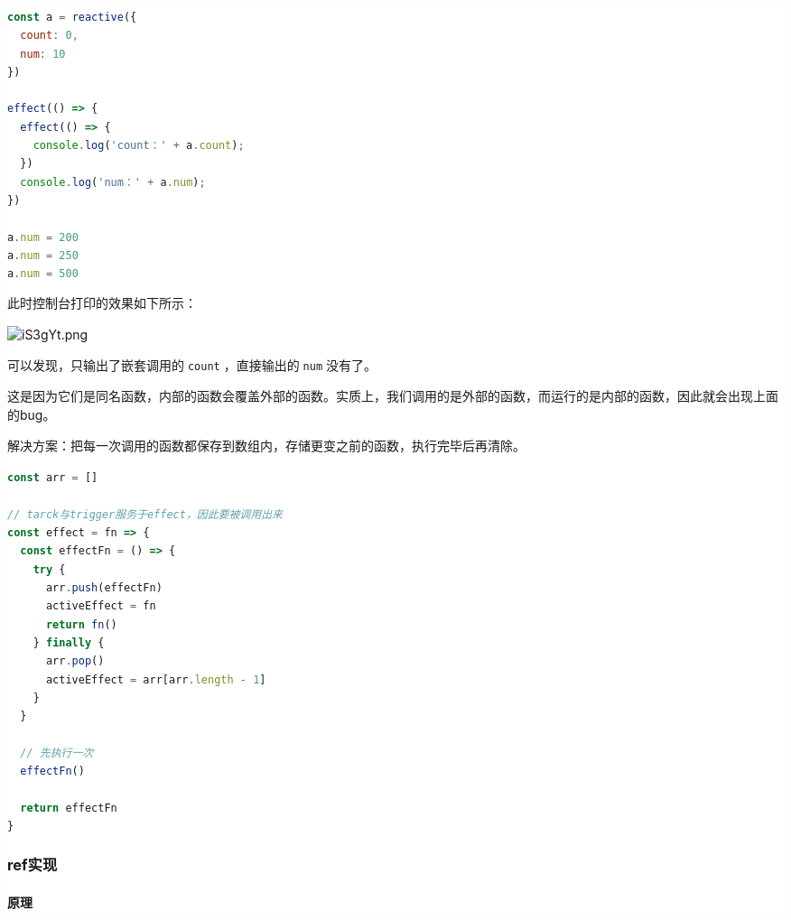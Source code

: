 ```js
const a = reactive({
  count: 0,
  num: 10
})

effect(() => {
  effect(() => {
    console.log('count：' + a.count);
  })
  console.log('num：' + a.num);
})

a.num = 200
a.num = 250
a.num = 500
```

此时控制台打印的效果如下所示：

![iS3gYt.png](https://i.328888.xyz/2023/04/23/iS3gYt.png)

可以发现，只输出了嵌套调用的 `count` ，直接输出的 `num` 没有了。

这是因为它们是同名函数，内部的函数会覆盖外部的函数。实质上，我们调用的是外部的函数，而运行的是内部的函数，因此就会出现上面的bug。

解决方案：把每一次调用的函数都保存到数组内，存储更变之前的函数，执行完毕后再清除。

```js
const arr = []

// tarck与trigger服务于effect，因此要被调用出来
const effect = fn => {
  const effectFn = () => {
    try {
      arr.push(effectFn)
      activeEffect = fn
      return fn()
    } finally {
      arr.pop()
      activeEffect = arr[arr.length - 1]
    }
  }

  // 先执行一次
  effectFn()

  return effectFn
}
```

### ref实现

#### 原理
